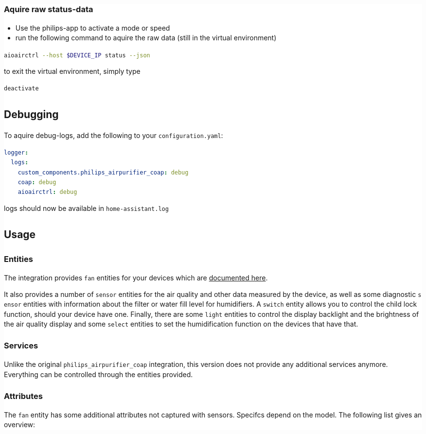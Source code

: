 ### Aquire raw status-data

- Use the philips-app to activate a mode or speed
- run the following command to aquire the raw data (still in the virtual environment)

```sh
aioairctrl --host $DEVICE_IP status --json
```

to exit the virtual environment, simply type

```sh
deactivate
```

## Debugging

To aquire debug-logs, add the following to your `configuration.yaml`:

```yaml
logger:
  logs:
    custom_components.philips_airpurifier_coap: debug
    coap: debug
    aioairctrl: debug
```

logs should now be available in `home-assistant.log`


## Usage

### Entities

The integration provides `fan` entities for your devices which are [documented here](https://www.home-assistant.io/integrations/fan/).

It also provides a number of `sensor` entities for the air quality and other data measured by the device, as well as some diagnostic `sensor` entities with information about the filter or water fill level for humidifiers. A `switch` entity allows you to control the child lock function, should your device have one. Finally, there are some `light` entities to control the display backlight and the brightness of the air quality display and some `select` entities to set the humidification function on the devices that have that.


### Services

Unlike the original `philips_airpurifier_coap` integration, this version does not provide any additional services anymore. Everything can be controlled through the entities provided.


### Attributes

The `fan` entity has some additional attributes not captured with sensors. Specifcs depend on the model. The following list gives an overview:
